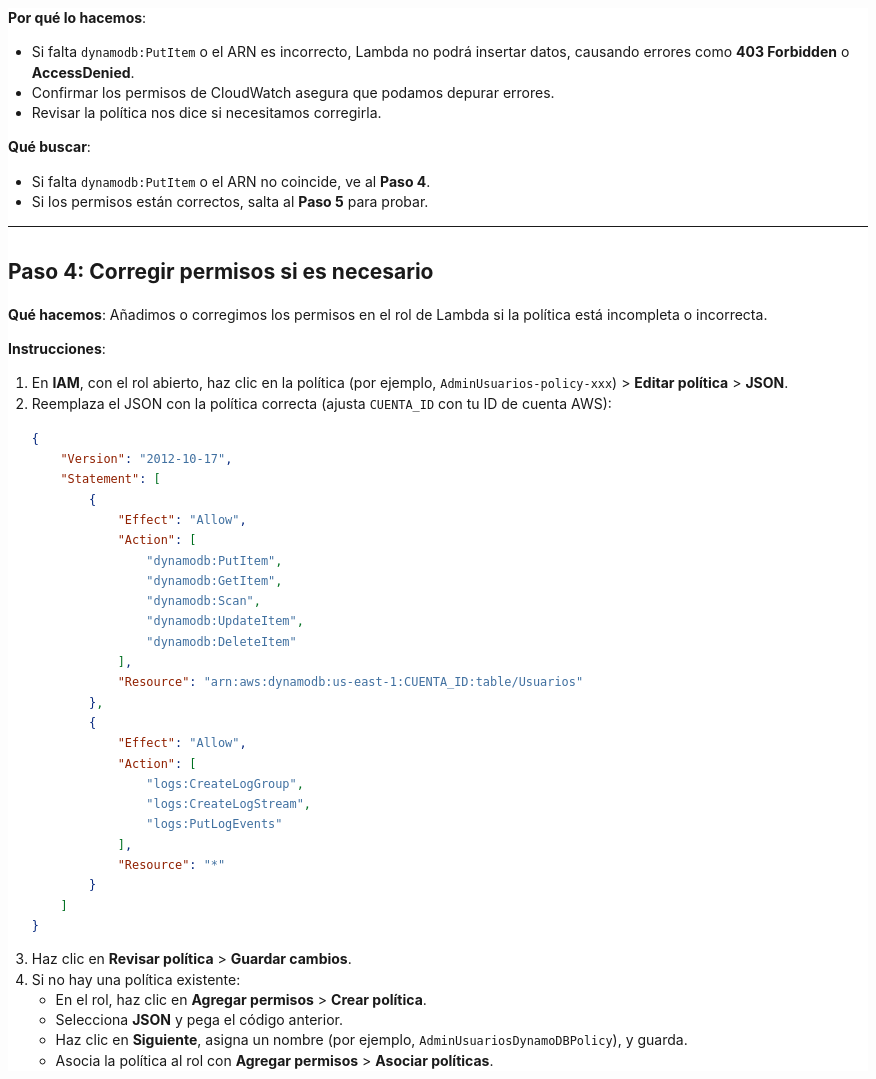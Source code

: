 **Por qué lo hacemos**:
- Si falta `dynamodb:PutItem` o el ARN es incorrecto, Lambda no podrá insertar datos, causando errores como **403 Forbidden** o **AccessDenied**.
- Confirmar los permisos de CloudWatch asegura que podamos depurar errores.
- Revisar la política nos dice si necesitamos corregirla.

**Qué buscar**:
- Si falta `dynamodb:PutItem` o el ARN no coincide, ve al **Paso 4**.
- Si los permisos están correctos, salta al **Paso 5** para probar.

---

## Paso 4: Corregir permisos si es necesario

**Qué hacemos**:
Añadimos o corregimos los permisos en el rol de Lambda si la política está incompleta o incorrecta.

**Instrucciones**:
1. En **IAM**, con el rol abierto, haz clic en la política (por ejemplo, `AdminUsuarios-policy-xxx`) > **Editar política** > **JSON**.
2. Reemplaza el JSON con la política correcta (ajusta `CUENTA_ID` con tu ID de cuenta AWS):
   ```json
   {
       "Version": "2012-10-17",
       "Statement": [
           {
               "Effect": "Allow",
               "Action": [
                   "dynamodb:PutItem",
                   "dynamodb:GetItem",
                   "dynamodb:Scan",
                   "dynamodb:UpdateItem",
                   "dynamodb:DeleteItem"
               ],
               "Resource": "arn:aws:dynamodb:us-east-1:CUENTA_ID:table/Usuarios"
           },
           {
               "Effect": "Allow",
               "Action": [
                   "logs:CreateLogGroup",
                   "logs:CreateLogStream",
                   "logs:PutLogEvents"
               ],
               "Resource": "*"
           }
       ]
   }
   ```
3. Haz clic en **Revisar política** > **Guardar cambios**.
4. Si no hay una política existente:
   - En el rol, haz clic en **Agregar permisos** > **Crear política**.
   - Selecciona **JSON** y pega el código anterior.
   - Haz clic en **Siguiente**, asigna un nombre (por ejemplo, `AdminUsuariosDynamoDBPolicy`), y guarda.
   - Asocia la política al rol con **Agregar permisos** > **Asociar políticas**.
